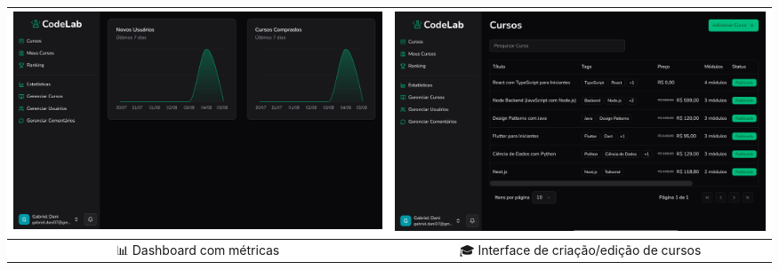 | ![Dashboard Admin](./public/images/admin-dashboard.png) | ![Gestão de Cursos](./public/images/admin-courses.png) |
|:----------------------------------------------:|:---------------------------------------------:|
| 📊 Dashboard com métricas                       | 🎓 Interface de criação/edição de cursos      |
